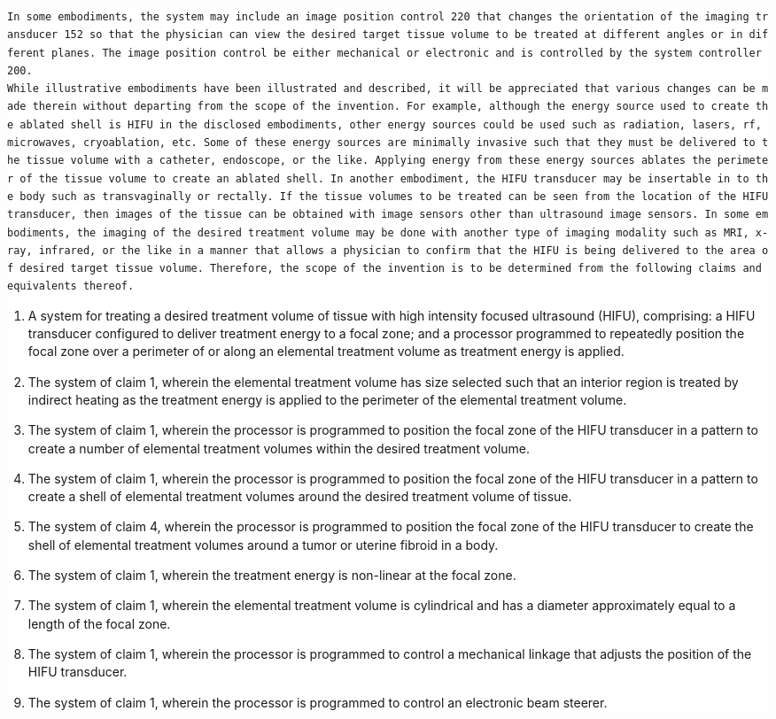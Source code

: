     In some embodiments, the system may include an image position control 220 that changes the orientation of the imaging transducer 152 so that the physician can view the desired target tissue volume to be treated at different angles or in different planes. The image position control be either mechanical or electronic and is controlled by the system controller 200.
    While illustrative embodiments have been illustrated and described, it will be appreciated that various changes can be made therein without departing from the scope of the invention. For example, although the energy source used to create the ablated shell is HIFU in the disclosed embodiments, other energy sources could be used such as radiation, lasers, rf, microwaves, cryoablation, etc. Some of these energy sources are minimally invasive such that they must be delivered to the tissue volume with a catheter, endoscope, or the like. Applying energy from these energy sources ablates the perimeter of the tissue volume to create an ablated shell. In another embodiment, the HIFU transducer may be insertable in to the body such as transvaginally or rectally. If the tissue volumes to be treated can be seen from the location of the HIFU transducer, then images of the tissue can be obtained with image sensors other than ultrasound image sensors. In some embodiments, the imaging of the desired treatment volume may be done with another type of imaging modality such as MRI, x-ray, infrared, or the like in a manner that allows a physician to confirm that the HIFU is being delivered to the area of desired target tissue volume. Therefore, the scope of the invention is to be determined from the following claims and equivalents thereof.

1. A system for treating a desired treatment volume of tissue with high intensity focused ultrasound (HIFU), comprising:
a HIFU transducer configured to deliver treatment energy to a focal zone; and a processor programmed to repeatedly position the focal zone over a perimeter of or along an elemental treatment volume as treatment energy is applied. 

  
 2. The system of claim 1, wherein the elemental treatment volume has size selected such that an interior region is treated by indirect heating as the treatment energy is applied to the perimeter of the elemental treatment volume.

  
 3. The system of claim 1, wherein the processor is programmed to position the focal zone of the HIFU transducer in a pattern to create a number of elemental treatment volumes within the desired treatment volume.

  
 4. The system of claim 1, wherein the processor is programmed to position the focal zone of the HIFU transducer in a pattern to create a shell of elemental treatment volumes around the desired treatment volume of tissue.

  
 5. The system of claim 4, wherein the processor is programmed to position the focal zone of the HIFU transducer to create the shell of elemental treatment volumes around a tumor or uterine fibroid in a body.

  
 6. The system of claim 1, wherein the treatment energy is non-linear at the focal zone.

  
 7. The system of claim 1, wherein the elemental treatment volume is cylindrical and has a diameter approximately equal to a length of the focal zone.

  
 8. The system of claim 1, wherein the processor is programmed to control a mechanical linkage that adjusts the position of the HIFU transducer.

  
 9. The system of claim 1, wherein the processor is programmed to control an electronic beam steerer.
